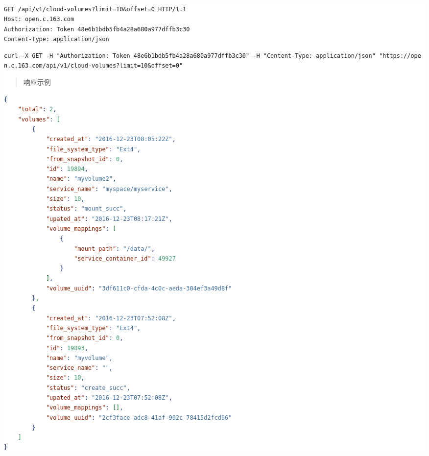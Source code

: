 ```http
GET /api/v1/cloud-volumes?limit=10&offset=0 HTTP/1.1
Host: open.c.163.com
Authorization: Token 48e6b1bdb5fb4a28a680a977dffb3c30
Content-Type: application/json
```

```shell
curl -X GET -H "Authorization: Token 48e6b1bdb5fb4a28a680a977dffb3c30" -H "Content-Type: application/json" "https://open.c.163.com/api/v1/cloud-volumes?limit=10&offset=0"
```


> 响应示例

```json
{
    "total": 2, 
    "volumes": [
        {
            "created_at": "2016-12-23T08:05:22Z", 
            "file_system_type": "Ext4", 
            "from_snapshot_id": 0, 
            "id": 19894, 
            "name": "myvolume2", 
            "service_name": "myspace/myservice", 
            "size": 10, 
            "status": "mount_succ", 
            "upated_at": "2016-12-23T08:17:21Z", 
            "volume_mappings": [
                {
                    "mount_path": "/data/", 
                    "service_container_id": 49927
                }
            ], 
            "volume_uuid": "3df611c0-cfda-4c0c-aeda-304ef3a49d8f"
        }, 
        {
            "created_at": "2016-12-23T07:52:08Z", 
            "file_system_type": "Ext4", 
            "from_snapshot_id": 0, 
            "id": 19893, 
            "name": "myvolume", 
            "service_name": "", 
            "size": 10, 
            "status": "create_succ", 
            "upated_at": "2016-12-23T07:52:08Z", 
            "volume_mappings": [], 
            "volume_uuid": "2cf3face-adc8-41af-992c-78415d2fcd96"
        }
    ]
}
```
